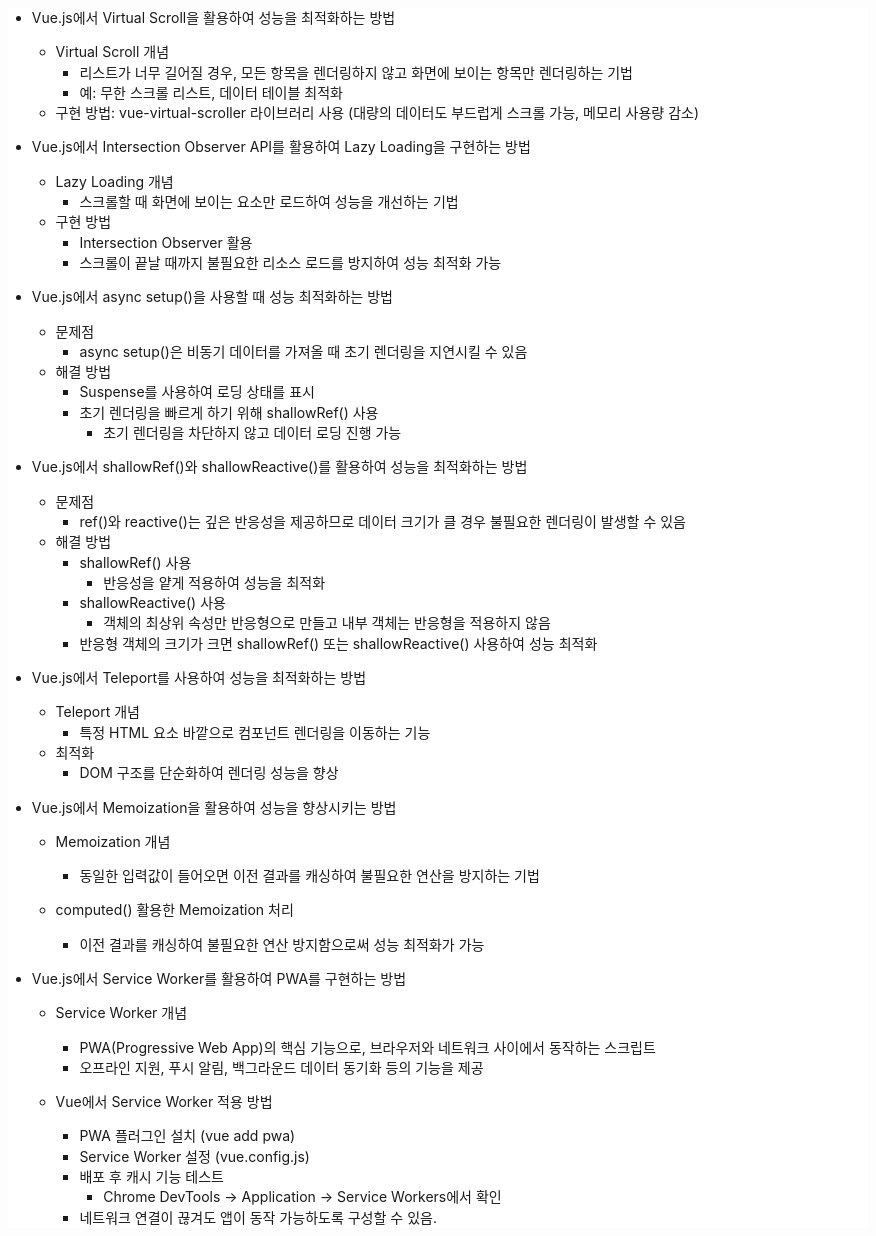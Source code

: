 - Vue.js에서 Virtual Scroll을 활용하여 성능을 최적화하는 방법
  - Virtual Scroll 개념
    - 리스트가 너무 길어질 경우, 모든 항목을 렌더링하지 않고 화면에 보이는 항목만 렌더링하는 기법
    - 예: 무한 스크롤 리스트, 데이터 테이블 최적화
  - 구현 방법: vue-virtual-scroller 라이브러리 사용 (대량의 데이터도 부드럽게 스크롤 가능, 메모리 사용량 감소)

- Vue.js에서 Intersection Observer API를 활용하여 Lazy Loading을 구현하는 방법
  - Lazy Loading 개념
    - 스크롤할 때 화면에 보이는 요소만 로드하여 성능을 개선하는 기법
  - 구현 방법
    - Intersection Observer 활용
    - 스크롤이 끝날 때까지 불필요한 리소스 로드를 방지하여 성능 최적화 가능

- Vue.js에서 async setup()을 사용할 때 성능 최적화하는 방법
  - 문제점
    - async setup()은 비동기 데이터를 가져올 때 초기 렌더링을 지연시킬 수 있음
  - 해결 방법
    - Suspense를 사용하여 로딩 상태를 표시
    - 초기 렌더링을 빠르게 하기 위해 shallowRef() 사용
      - 초기 렌더링을 차단하지 않고 데이터 로딩 진행 가능

- Vue.js에서 shallowRef()와 shallowReactive()를 활용하여 성능을 최적화하는 방법
  - 문제점
    - ref()와 reactive()는 깊은 반응성을 제공하므로 데이터 크기가 클 경우 불필요한 렌더링이 발생할 수 있음
  - 해결 방법
    - shallowRef() 사용
      - 반응성을 얕게 적용하여 성능을 최적화
    - shallowReactive() 사용
      - 객체의 최상위 속성만 반응형으로 만들고 내부 객체는 반응형을 적용하지 않음
    - 반응형 객체의 크기가 크면 shallowRef() 또는 shallowReactive() 사용하여 성능 최적화

- Vue.js에서 Teleport를 사용하여 성능을 최적화하는 방법
  - Teleport 개념
    - 특정 HTML 요소 바깥으로 컴포넌트 렌더링을 이동하는 기능
  - 최적화
    - DOM 구조를 단순화하여 렌더링 성능을 향상

- Vue.js에서 Memoization을 활용하여 성능을 향상시키는 방법
  - Memoization 개념
    - 동일한 입력값이 들어오면 이전 결과를 캐싱하여 불필요한 연산을 방지하는 기법

  - computed() 활용한 Memoization 처리
    - 이전 결과를 캐싱하여 불필요한 연산 방지함으로써 성능 최적화가 가능

- Vue.js에서 Service Worker를 활용하여 PWA를 구현하는 방법
  - Service Worker 개념
    - PWA(Progressive Web App)의 핵심 기능으로, 브라우저와 네트워크 사이에서 동작하는 스크립트
    - 오프라인 지원, 푸시 알림, 백그라운드 데이터 동기화 등의 기능을 제공

  - Vue에서 Service Worker 적용 방법
    - PWA 플러그인 설치 (vue add pwa)
    - Service Worker 설정 (vue.config.js)
    - 배포 후 캐시 기능 테스트
      - Chrome DevTools → Application → Service Workers에서 확인
    - 네트워크 연결이 끊겨도 앱이 동작 가능하도록 구성할 수 있음.
